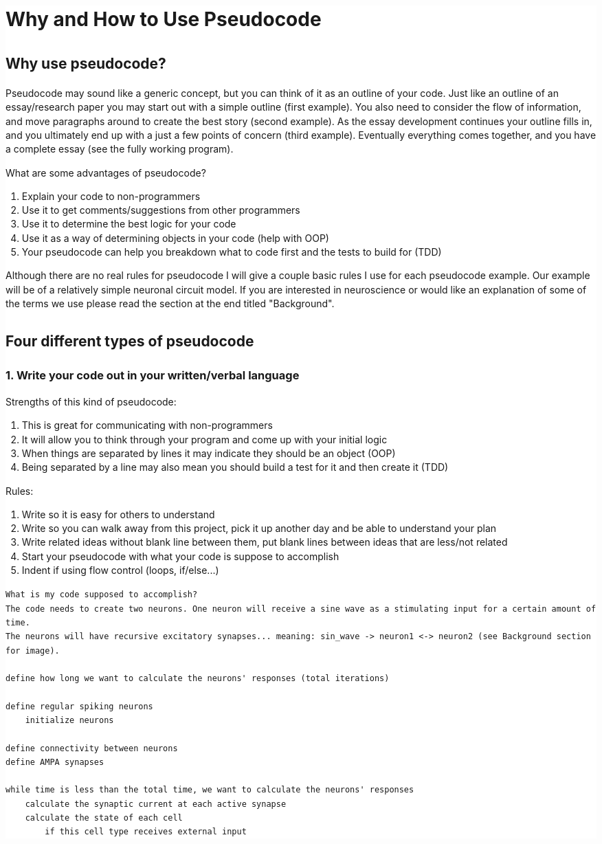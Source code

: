 Why and How to Use Pseudocode
=============================

Why use pseudocode?
-------------------
Pseudocode may sound like a generic concept, but you can think of it as an outline of your code. Just like an outline of an essay/research paper you may start out with a simple outline (first example). You also need to consider the flow of information, and move paragraphs around to create the best story (second example). As the essay development continues your outline fills in, and you ultimately end up with a just a few points of concern (third example). Eventually everything comes together, and you have a complete essay (see the fully working program).


What are some advantages of pseudocode?

  1. Explain your code to non-programmers
  2. Use it to get comments/suggestions from other programmers
  3. Use it to determine the best logic for your code
  4. Use it as a way of determining objects in your code (help with OOP)
  5. Your pseudocode can help you breakdown what to code first and the tests to build for (TDD)


Although there are no real rules for pseudocode I will give a couple basic rules I use for each pseudocode example. Our example will be of a relatively simple neuronal circuit model. If you are interested in neuroscience or would like an explanation of some of the terms we use please read the section at the end titled "Background".

Four different types of pseudocode
-------------------------------------------
### 1. Write your code out in your written/verbal language

Strengths of this kind of pseudocode:

  1. This is great for communicating with non-programmers
  2. It will allow you to think through your program and come up with your initial logic
  3. When things are separated by lines it may indicate they should be an object (OOP)
  4. Being separated by a line may also mean you should build a test for it and then create it (TDD)


Rules:

  1. Write so it is easy for others to understand
  2. Write so you can walk away from this project, pick it up another day and be able to understand your plan
  3. Write related ideas without blank line between them, put blank lines between ideas that are less/not related
  4. Start your pseudocode with what your code is suppose to accomplish
  5. Indent if using flow control (loops, if/else...)


```
What is my code supposed to accomplish?
The code needs to create two neurons. One neuron will receive a sine wave as a stimulating input for a certain amount of time. 
The neurons will have recursive excitatory synapses... meaning: sin_wave -> neuron1 <-> neuron2 (see Background section for image).

define how long we want to calculate the neurons' responses (total iterations)

define regular spiking neurons
    initialize neurons
    
define connectivity between neurons
define AMPA synapses

while time is less than the total time, we want to calculate the neurons' responses
    calculate the synaptic current at each active synapse
    calculate the state of each cell
        if this cell type receives external input
```